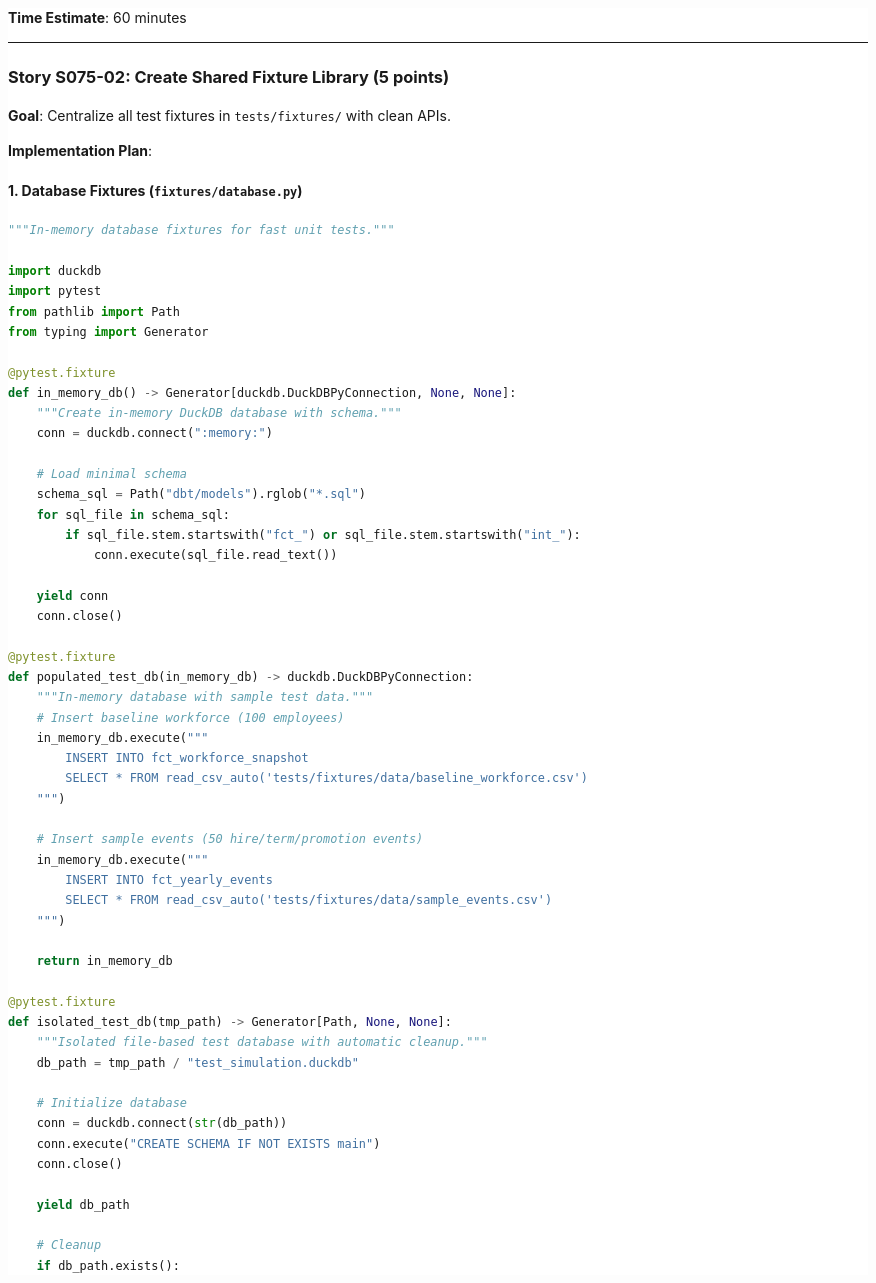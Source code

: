 **Time Estimate**: 60 minutes

---

### **Story S075-02: Create Shared Fixture Library** (5 points)
**Goal**: Centralize all test fixtures in `tests/fixtures/` with clean APIs.

**Implementation Plan**:

#### **1. Database Fixtures (`fixtures/database.py`)**
```python
"""In-memory database fixtures for fast unit tests."""

import duckdb
import pytest
from pathlib import Path
from typing import Generator

@pytest.fixture
def in_memory_db() -> Generator[duckdb.DuckDBPyConnection, None, None]:
    """Create in-memory DuckDB database with schema."""
    conn = duckdb.connect(":memory:")

    # Load minimal schema
    schema_sql = Path("dbt/models").rglob("*.sql")
    for sql_file in schema_sql:
        if sql_file.stem.startswith("fct_") or sql_file.stem.startswith("int_"):
            conn.execute(sql_file.read_text())

    yield conn
    conn.close()

@pytest.fixture
def populated_test_db(in_memory_db) -> duckdb.DuckDBPyConnection:
    """In-memory database with sample test data."""
    # Insert baseline workforce (100 employees)
    in_memory_db.execute("""
        INSERT INTO fct_workforce_snapshot
        SELECT * FROM read_csv_auto('tests/fixtures/data/baseline_workforce.csv')
    """)

    # Insert sample events (50 hire/term/promotion events)
    in_memory_db.execute("""
        INSERT INTO fct_yearly_events
        SELECT * FROM read_csv_auto('tests/fixtures/data/sample_events.csv')
    """)

    return in_memory_db

@pytest.fixture
def isolated_test_db(tmp_path) -> Generator[Path, None, None]:
    """Isolated file-based test database with automatic cleanup."""
    db_path = tmp_path / "test_simulation.duckdb"

    # Initialize database
    conn = duckdb.connect(str(db_path))
    conn.execute("CREATE SCHEMA IF NOT EXISTS main")
    conn.close()

    yield db_path

    # Cleanup
    if db_path.exists():
```